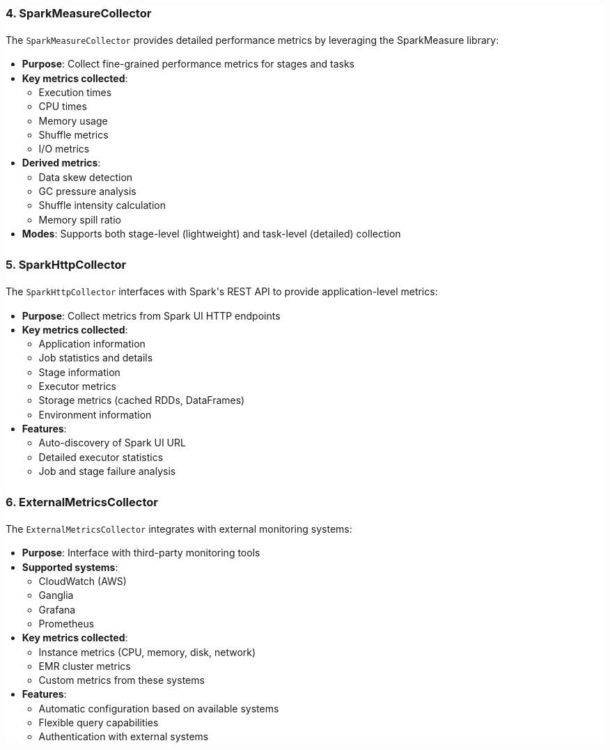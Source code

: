 ### 4. SparkMeasureCollector

The `SparkMeasureCollector` provides detailed performance metrics by leveraging the SparkMeasure library:

- **Purpose**: Collect fine-grained performance metrics for stages and tasks
- **Key metrics collected**:
  - Execution times
  - CPU times
  - Memory usage
  - Shuffle metrics
  - I/O metrics
- **Derived metrics**:
  - Data skew detection
  - GC pressure analysis
  - Shuffle intensity calculation
  - Memory spill ratio
- **Modes**: Supports both stage-level (lightweight) and task-level (detailed) collection

### 5. SparkHttpCollector

The `SparkHttpCollector` interfaces with Spark's REST API to provide application-level metrics:

- **Purpose**: Collect metrics from Spark UI HTTP endpoints
- **Key metrics collected**:
  - Application information
  - Job statistics and details
  - Stage information
  - Executor metrics
  - Storage metrics (cached RDDs, DataFrames)
  - Environment information
- **Features**:
  - Auto-discovery of Spark UI URL
  - Detailed executor statistics
  - Job and stage failure analysis

### 6. ExternalMetricsCollector

The `ExternalMetricsCollector` integrates with external monitoring systems:

- **Purpose**: Interface with third-party monitoring tools
- **Supported systems**:
  - CloudWatch (AWS)
  - Ganglia
  - Grafana
  - Prometheus
- **Key metrics collected**:
  - Instance metrics (CPU, memory, disk, network)
  - EMR cluster metrics
  - Custom metrics from these systems
- **Features**:
  - Automatic configuration based on available systems
  - Flexible query capabilities
  - Authentication with external systems
